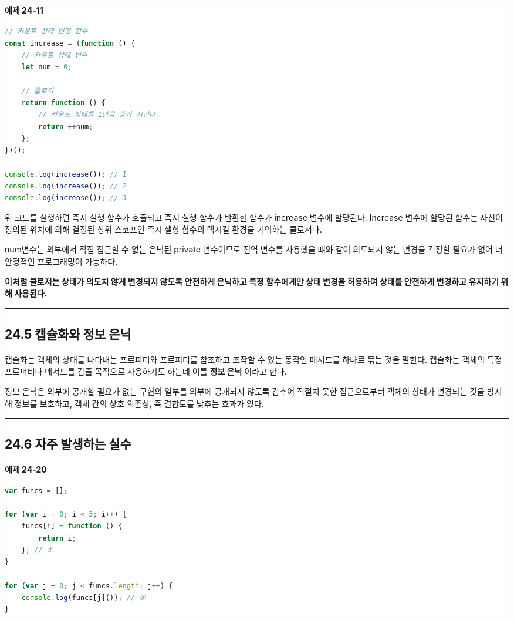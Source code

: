 **예제 24-11**

```jsx
// 카운트 상태 변경 함수
const increase = (function () {
    // 카운트 상태 변수
    let num = 0;

    // 클로저
    return function () {
        // 카운트 상태를 1만큼 증가 시킨다.
        return ++num;
    };
})();

console.log(increase()); // 1
console.log(increase()); // 2
console.log(increase()); // 3
```

위 코드를 실행하면 즉시 실행 함수가 호출되고 즉시 실행 함수가 반환한 함수가 increase 변수에 할당된다. Increase 변수에 할당된 함수는 자신이 정의된 위치에 의해 결정된 상위 스코프인 즉시 샐항 함수의 렉시컬 환경을 기억하는 클로저다.

num변수는 외부에서 직접 접근할 수 없는 은닉된 private 변수이므로 전역 변수를 사용했을 떄와 같이 의도되지 않는 변경을 걱정할 필요가 없어 더 안정적인 프로그래밍이 가능하다.

**이처럼 클로저는 상태가 의도치 않게 변경되지 않도록 안전하게 은닉하고 특정 함수에게만 상태 변경을 허용하여 상태를 안전하게 변경하고 유지하기 위해 사용된다.**

---

## 24.5 캡슐화와 정보 은닉

캡슐화는 객체의 상태를 나타내는 프로퍼티와 프로퍼티를 참조하고 조작할 수 있는 동작인 메서드를 하나로 묶는 것을 말한다. 캡슐화는 객체의 특정 프로퍼티나 메서드를 감출 목적으로 사용하기도 하는데 이를 **정보 은닉** 이라고 한다.

정보 은닉은 외부에 공개할 필요가 없는 구현의 일부를 외부에 공개되지 않도록 감추어 적절치 못한 접근으로부터 객체의 상태가 변경되는 것을 방지해 정보를 보호하고, 객체 간의 상호 의존성, 즉 결합도를 낮추는 효과가 있다.

---

## 24.6 자주 발생하는 실수

**예제 24-20**

```jsx
var funcs = [];

for (var i = 0; i < 3; i++) {
    funcs[i] = function () {
        return i;
    }; // ①
}

for (var j = 0; j < funcs.length; j++) {
    console.log(funcs[j]()); // ②
}
```
